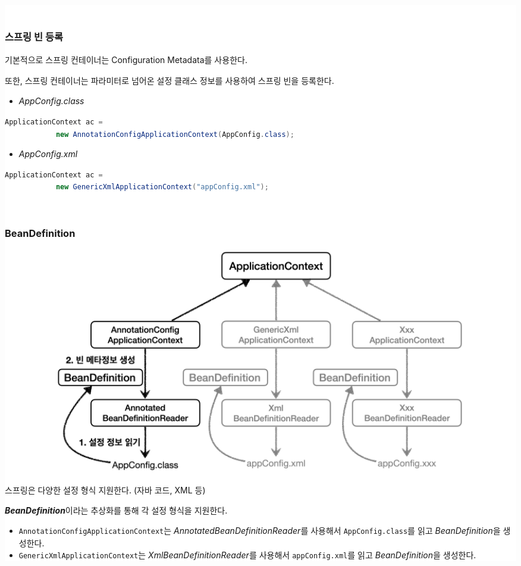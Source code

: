 &nbsp;

### 스프링 빈 등록

기본적으로 스프링 컨테이너는 Configuration Metadata를 사용한다.

또한, 스프링 컨테이너는 파라미터로 넘어온 설정 클래스 정보를 사용하여 스프링 빈을 등록한다.

- *AppConfig.class*

```java
ApplicationContext ac = 
			new AnnotationConfigApplicationContext(AppConfig.class);
```

- *AppConfig.xml*

```java
ApplicationContext ac = 
			new GenericXmlApplicationContext("appConfig.xml");
```

&nbsp;

### BeanDefinition

<div align="center">
    <img src="../img/4-1-3.png" width="80%" />
</div>

스프링은 다양한 설정 형식 지원한다. (자바 코드, XML 등)

***BeanDefinition***이라는 추상화를 통해 각 설정 형식을 지원한다.

- `AnnotationConfigApplicationContext`는 *AnnotatedBeanDefinitionReader*를 사용해서 `AppConfig.class`를 읽고 *BeanDefinition*을 생성한다.
- `GenericXmlApplicationContext`는 *XmlBeanDefinitionReader*를 사용해서 `appConfig.xml`를 읽고 *BeanDefinition*을 생성한다.
